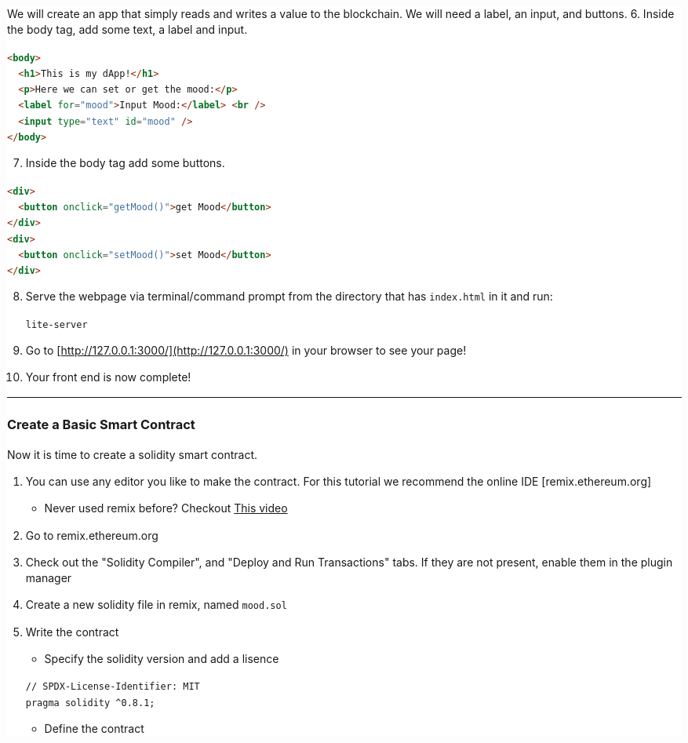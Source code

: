 We will create an app that simply reads and writes a value to the blockchain. We will need a label, an input, and buttons. 6. Inside the body tag, add some text, a label and input.

```html
<body>
  <h1>This is my dApp!</h1>
  <p>Here we can set or get the mood:</p>
  <label for="mood">Input Mood:</label> <br />
  <input type="text" id="mood" />
</body>
```

7.  Inside the body tag add some buttons.

```html
<div>
  <button onclick="getMood()">get Mood</button>
</div>
<div>
  <button onclick="setMood()">set Mood</button>
</div>
```

8.  Serve the webpage via terminal/command prompt from the directory that has `index.html` in it and run:

    ```bash
    lite-server
    ```

9.  Go to [http://127.0.0.1:3000/](http://127.0.0.1:3000/) in your browser to see your page!

10. Your front end is now complete!

---

### Create a Basic Smart Contract

Now it is time to create a solidity smart contract.

1. You can use any editor you like to make the contract. For this tutorial we recommend the online IDE [remix.ethereum.org]
   - Never used remix before? Checkout [This video](https://www.youtube.com/watch?v=pdJttvcAV1c)
2. Go to remix.ethereum.org
3. Check out the "Solidity Compiler", and "Deploy and Run Transactions" tabs. If they are not present, enable them in the plugin manager
4. Create a new solidity file in remix, named `mood.sol`
5. Write the contract

   - Specify the solidity version and add a lisence

   ```
   // SPDX-License-Identifier: MIT
   pragma solidity ^0.8.1;
   ```

   - Define the contract
